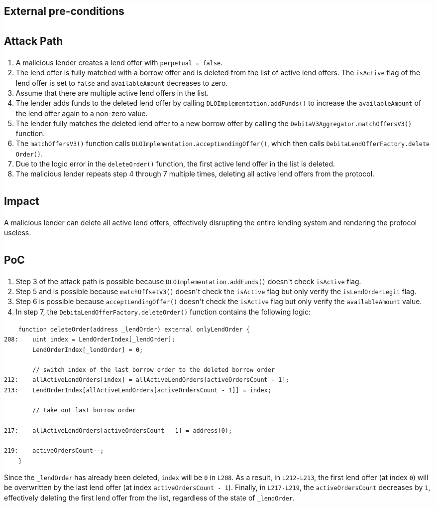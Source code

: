 ## External pre-conditions

## Attack Path
1. A malicious lender creates a lend offer with `perpetual = false`.
2. The lend offer is fully matched with a borrow offer and is deleted from the list of active lend offers. The `isActive` flag of the lend offer is set to `false` and `availableAmount` decreases to zero. 
3. Assume that there are multiple active lend offers in the list.
4. The lender adds funds to the deleted lend offer by calling `DLOImplementation.addFunds()` to increase the `availableAmount` of the lend offer again to a non-zero value.
5. The lender fully matches the deleted lend offer to a new borrow offer by calling the `DebitaV3Aggregator.matchOffersV3()` function.
6. The `matchOffersV3()` function calls `DLOImplementation.acceptLendingOffer()`, which then calls `DebitaLendOfferFactory.deleteOrder()`.
7. Due to the logic error in the `deleteOrder()` function, the first active lend offer in the list is deleted.
8. The malicious lender repeats step 4 through 7 multiple times, deleting all active lend offers from the protocol.

## Impact
A malicious lender can delete all active lend offers, effectively disrupting the entire lending system and rendering the protocol useless.

## PoC
1. Step 3 of the attack path is possible because `DLOImplementation.addFunds()` doesn't check `isActive` flag.
2. Step 5 and is possible because `matchOffsetV3()` doesn't check the `isActive` flag but only verify the `isLendOrderLegit` flag.
3. Step 6 is possible because `acceptLendingOffer()` doesn't check the `isActive` flag but only verify the `availableAmount` value.
3. In step 7, the `DebitaLendOfferFactory.deleteOrder()` function contains the following logic:
```solidity
    function deleteOrder(address _lendOrder) external onlyLendOrder {
208:    uint index = LendOrderIndex[_lendOrder];
        LendOrderIndex[_lendOrder] = 0;

        // switch index of the last borrow order to the deleted borrow order
212:    allActiveLendOrders[index] = allActiveLendOrders[activeOrdersCount - 1];
213:    LendOrderIndex[allActiveLendOrders[activeOrdersCount - 1]] = index;

        // take out last borrow order

217:    allActiveLendOrders[activeOrdersCount - 1] = address(0);

219:    activeOrdersCount--;
    }
```
Since the `_lendOrder` has already been deleted, `index` will be `0` in `L208`. As a result, in `L212-L213`, the first lend offer (at index `0`) will be overwritten by the last lend offer (at index `activeOrdersCount - 1`). Finally, in `L217-L219`, the `activeOrdersCount` decreases by `1`, effectively deleting the first lend offer from the list, regardless of the state of `_lendOrder`. 
